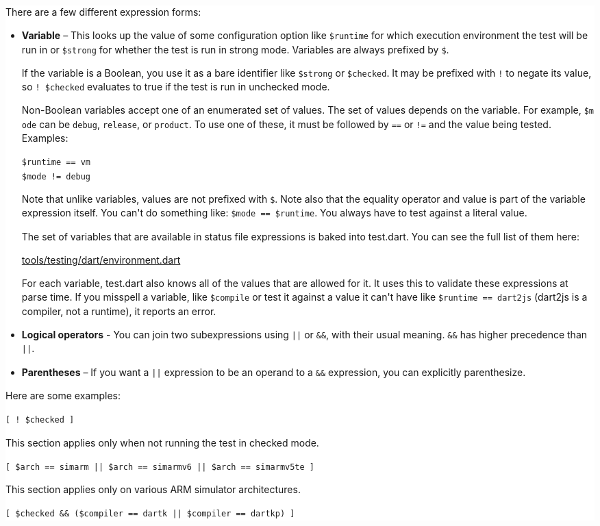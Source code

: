 There are a few different expression forms:

*   **Variable** – This looks up the value of some configuration option like
    `$runtime` for which execution environment the test will be run in or
    `$strong` for whether the test is run in strong mode. Variables are always
    prefixed by `$`.

    If the variable is a Boolean, you use it as a bare identifier like `$strong`
    or `$checked`. It may be prefixed with `!` to negate its value, so `!
    $checked` evaluates to true if the test is run in unchecked mode.

    Non-Boolean variables accept one of an enumerated set of values. The set of
    values depends on the variable. For example, `$mode` can be `debug`,
    `release`, or `product`. To use one of these, it must be followed by `==` or
    `!=` and the value being tested. Examples:

    ```text
    $runtime == vm
    $mode != debug
    ```

    Note that unlike variables, values are not prefixed with `$`. Note also
    that the equality operator and value is part of the variable expression
    itself. You can't do something like: `$mode == $runtime`. You always have
    to test against a literal value.

    The set of variables that are available in status file expressions is baked
    into test.dart. You can see the full list of them here:

    [tools/testing/dart/environment.dart](https://github.com/dart-lang/sdk/blob/master/tools/testing/dart/environment.dart#L13)

    For each variable, test.dart also knows all of the values that are allowed
    for it. It uses this to validate these expressions at parse time. If you
    misspell a variable, like `$compile` or test it against a value it can't
    have like `$runtime == dart2js` (dart2js is a compiler, not a runtime), it
    reports an error.

*   **Logical operators** - You can join two subexpressions using `||` or `&&`,
    with their usual meaning. `&&` has higher precedence than `||`.

*   **Parentheses** – If you want a `||` expression to be an operand to a `&&`
    expression, you can explicitly parenthesize.

Here are some examples:

```text
[ ! $checked ]
```

This section applies only when not running the test in checked mode.

```text
[ $arch == simarm || $arch == simarmv6 || $arch == simarmv5te ]
```

This section applies only on various ARM simulator architectures.

```text
[ $checked && ($compiler == dartk || $compiler == dartkp) ]
```


[clue]: https://en.wikipedia.org/wiki/Cluedo